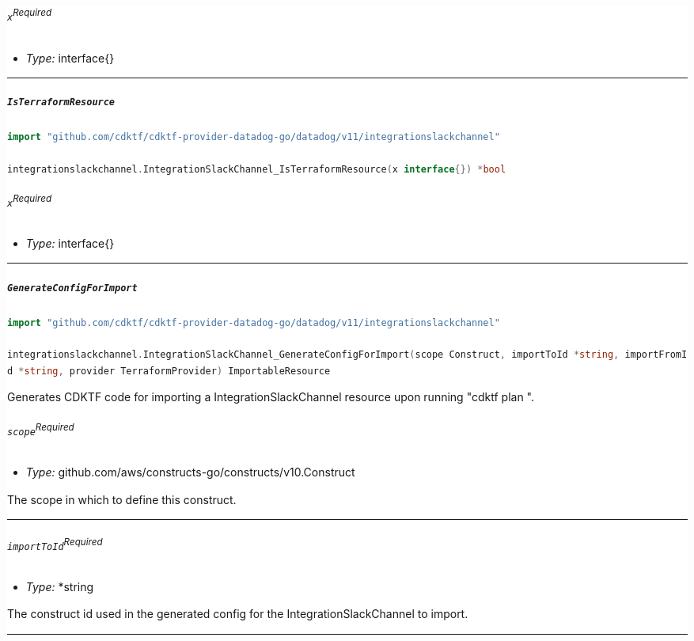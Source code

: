 ###### `x`<sup>Required</sup> <a name="x" id="@cdktf/provider-datadog.integrationSlackChannel.IntegrationSlackChannel.isTerraformElement.parameter.x"></a>

- *Type:* interface{}

---

##### `IsTerraformResource` <a name="IsTerraformResource" id="@cdktf/provider-datadog.integrationSlackChannel.IntegrationSlackChannel.isTerraformResource"></a>

```go
import "github.com/cdktf/cdktf-provider-datadog-go/datadog/v11/integrationslackchannel"

integrationslackchannel.IntegrationSlackChannel_IsTerraformResource(x interface{}) *bool
```

###### `x`<sup>Required</sup> <a name="x" id="@cdktf/provider-datadog.integrationSlackChannel.IntegrationSlackChannel.isTerraformResource.parameter.x"></a>

- *Type:* interface{}

---

##### `GenerateConfigForImport` <a name="GenerateConfigForImport" id="@cdktf/provider-datadog.integrationSlackChannel.IntegrationSlackChannel.generateConfigForImport"></a>

```go
import "github.com/cdktf/cdktf-provider-datadog-go/datadog/v11/integrationslackchannel"

integrationslackchannel.IntegrationSlackChannel_GenerateConfigForImport(scope Construct, importToId *string, importFromId *string, provider TerraformProvider) ImportableResource
```

Generates CDKTF code for importing a IntegrationSlackChannel resource upon running "cdktf plan <stack-name>".

###### `scope`<sup>Required</sup> <a name="scope" id="@cdktf/provider-datadog.integrationSlackChannel.IntegrationSlackChannel.generateConfigForImport.parameter.scope"></a>

- *Type:* github.com/aws/constructs-go/constructs/v10.Construct

The scope in which to define this construct.

---

###### `importToId`<sup>Required</sup> <a name="importToId" id="@cdktf/provider-datadog.integrationSlackChannel.IntegrationSlackChannel.generateConfigForImport.parameter.importToId"></a>

- *Type:* *string

The construct id used in the generated config for the IntegrationSlackChannel to import.

---